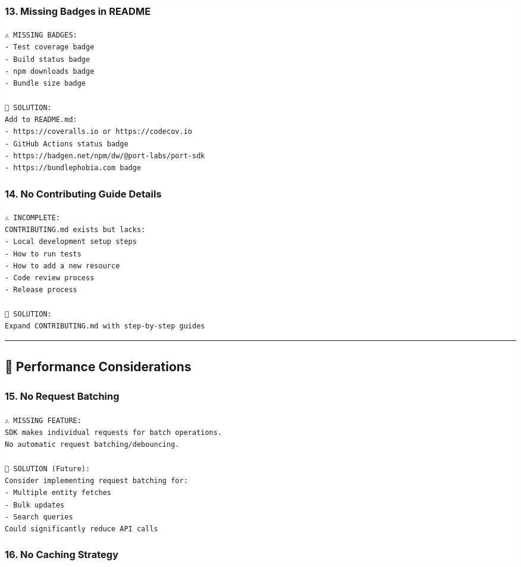 ### 13. **Missing Badges in README**

```
⚠️ MISSING BADGES:
- Test coverage badge
- Build status badge
- npm downloads badge
- Bundle size badge

🔧 SOLUTION:
Add to README.md:
- https://coveralls.io or https://codecov.io
- GitHub Actions status badge
- https://badgen.net/npm/dw/@port-labs/port-sdk
- https://bundlephobia.com badge
```

### 14. **No Contributing Guide Details**

```
⚠️ INCOMPLETE:
CONTRIBUTING.md exists but lacks:
- Local development setup steps
- How to run tests
- How to add a new resource
- Code review process
- Release process

🔧 SOLUTION:
Expand CONTRIBUTING.md with step-by-step guides
```

---

## 🚀 Performance Considerations

### 15. **No Request Batching**

```
⚠️ MISSING FEATURE:
SDK makes individual requests for batch operations.
No automatic request batching/debouncing.

🔧 SOLUTION (Future):
Consider implementing request batching for:
- Multiple entity fetches
- Bulk updates
- Search queries
Could significantly reduce API calls
```

### 16. **No Caching Strategy**
